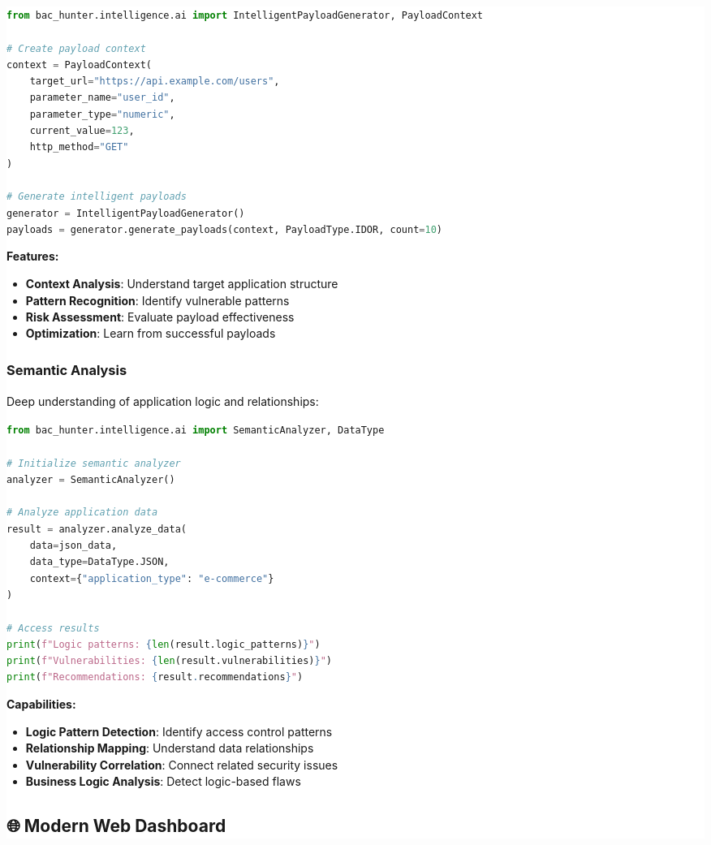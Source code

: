 ```python
from bac_hunter.intelligence.ai import IntelligentPayloadGenerator, PayloadContext

# Create payload context
context = PayloadContext(
    target_url="https://api.example.com/users",
    parameter_name="user_id",
    parameter_type="numeric",
    current_value=123,
    http_method="GET"
)

# Generate intelligent payloads
generator = IntelligentPayloadGenerator()
payloads = generator.generate_payloads(context, PayloadType.IDOR, count=10)
```

**Features:**
- **Context Analysis**: Understand target application structure
- **Pattern Recognition**: Identify vulnerable patterns
- **Risk Assessment**: Evaluate payload effectiveness
- **Optimization**: Learn from successful payloads

### Semantic Analysis

Deep understanding of application logic and relationships:

```python
from bac_hunter.intelligence.ai import SemanticAnalyzer, DataType

# Initialize semantic analyzer
analyzer = SemanticAnalyzer()

# Analyze application data
result = analyzer.analyze_data(
    data=json_data,
    data_type=DataType.JSON,
    context={"application_type": "e-commerce"}
)

# Access results
print(f"Logic patterns: {len(result.logic_patterns)}")
print(f"Vulnerabilities: {len(result.vulnerabilities)}")
print(f"Recommendations: {result.recommendations}")
```

**Capabilities:**
- **Logic Pattern Detection**: Identify access control patterns
- **Relationship Mapping**: Understand data relationships
- **Vulnerability Correlation**: Connect related security issues
- **Business Logic Analysis**: Detect logic-based flaws

## 🌐 Modern Web Dashboard
